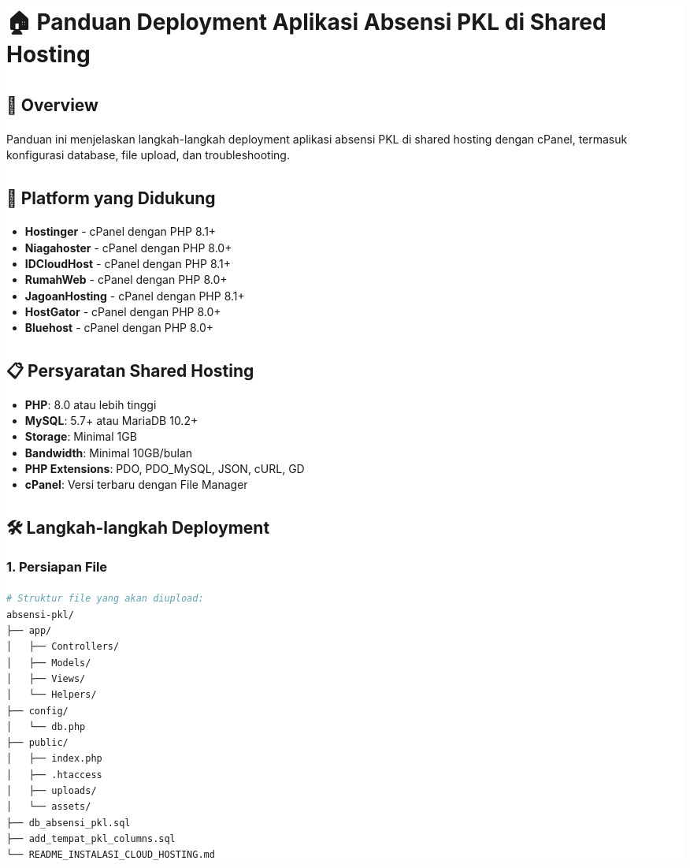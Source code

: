 # 🏠 Panduan Deployment Aplikasi Absensi PKL di Shared Hosting

## 🎯 **Overview**
Panduan ini menjelaskan langkah-langkah deployment aplikasi absensi PKL di shared hosting dengan cPanel, termasuk konfigurasi database, file upload, dan troubleshooting.

## 🚀 **Platform yang Didukung**
- **Hostinger** - cPanel dengan PHP 8.1+
- **Niagahoster** - cPanel dengan PHP 8.0+
- **IDCloudHost** - cPanel dengan PHP 8.1+
- **RumahWeb** - cPanel dengan PHP 8.0+
- **JagoanHosting** - cPanel dengan PHP 8.1+
- **HostGator** - cPanel dengan PHP 8.0+
- **Bluehost** - cPanel dengan PHP 8.0+

## 📋 **Persyaratan Shared Hosting**
- **PHP**: 8.0 atau lebih tinggi
- **MySQL**: 5.7+ atau MariaDB 10.2+
- **Storage**: Minimal 1GB
- **Bandwidth**: Minimal 10GB/bulan
- **PHP Extensions**: PDO, PDO_MySQL, JSON, cURL, GD
- **cPanel**: Versi terbaru dengan File Manager

## 🛠️ **Langkah-langkah Deployment**

### **1. Persiapan File**
```bash
# Struktur file yang akan diupload:
absensi-pkl/
├── app/
│   ├── Controllers/
│   ├── Models/
│   ├── Views/
│   └── Helpers/
├── config/
│   └── db.php
├── public/
│   ├── index.php
│   ├── .htaccess
│   ├── uploads/
│   └── assets/
├── db_absensi_pkl.sql
├── add_tempat_pkl_columns.sql
└── README_INSTALASI_CLOUD_HOSTING.md
```
